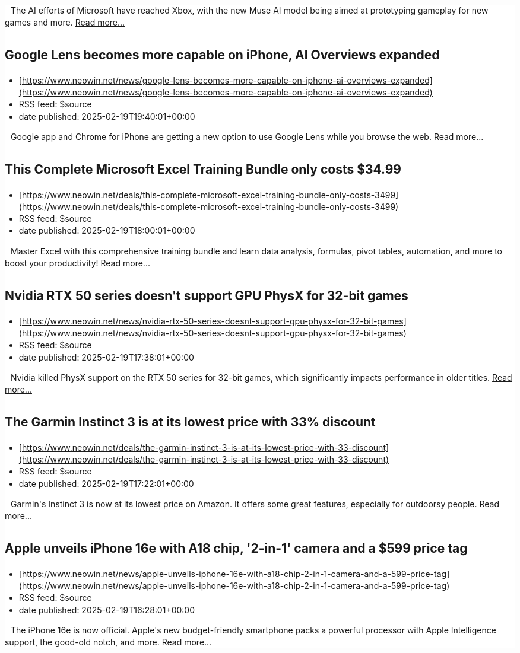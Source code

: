 <div style="float:left;margin-right:10px;"><img src="https://cdn.neowin.com/news/images/uploaded/2025/02/1739994100_maxresdefault_15_medium.jpg" alt="" /></div>The AI efforts of Microsoft have reached Xbox, with the new Muse AI model being aimed at prototyping gameplay for new games and more. <a href="https://www.neowin.net/news/microsoft-unveils-muse-ai-model-for-game-prototyping-and-preservation/">Read more...</a>

## Google Lens becomes more capable on iPhone, AI Overviews expanded
 - [https://www.neowin.net/news/google-lens-becomes-more-capable-on-iphone-ai-overviews-expanded](https://www.neowin.net/news/google-lens-becomes-more-capable-on-iphone-ai-overviews-expanded)
 - RSS feed: $source
 - date published: 2025-02-19T19:40:01+00:00

<div style="float:left;margin-right:10px;"><img src="https://cdn.neowin.com/news/images/uploaded/2025/02/1739987709_google_lens_medium.jpg" alt="" /></div>Google app and Chrome for iPhone are getting a new option to use Google Lens while you browse the web. <a href="https://www.neowin.net/news/google-lens-becomes-more-capable-on-iphone-ai-overviews-expanded/">Read more...</a>

## This Complete Microsoft Excel Training Bundle only costs $34.99
 - [https://www.neowin.net/deals/this-complete-microsoft-excel-training-bundle-only-costs-3499](https://www.neowin.net/deals/this-complete-microsoft-excel-training-bundle-only-costs-3499)
 - RSS feed: $source
 - date published: 2025-02-19T18:00:01+00:00

<div style="float:left;margin-right:10px;"><img src="https://cdn.neowin.com/news/images/uploaded/2021/08/1629117109_1564487122_1470218376_sale_4906_image_medium.jpg" alt="" /></div>Master Excel with this comprehensive training bundle and learn data analysis, formulas, pivot tables, automation, and more to boost your productivity! <a href="https://www.neowin.net/deals/this-complete-microsoft-excel-training-bundle-only-costs-3499/">Read more...</a>

## Nvidia RTX 50 series doesn't support GPU PhysX for 32-bit games
 - [https://www.neowin.net/news/nvidia-rtx-50-series-doesnt-support-gpu-physx-for-32-bit-games](https://www.neowin.net/news/nvidia-rtx-50-series-doesnt-support-gpu-physx-for-32-bit-games)
 - RSS feed: $source
 - date published: 2025-02-19T17:38:01+00:00

<div style="float:left;margin-right:10px;"><img src="https://cdn.neowin.com/news/images/uploaded/2025/01/1737649471_rtx_5090_medium.jpg" alt="" /></div>Nvidia killed PhysX support on the RTX 50 series for 32-bit games, which significantly impacts performance in older titles. <a href="https://www.neowin.net/news/nvidia-rtx-50-series-doesnt-support-gpu-physx-for-32-bit-games/">Read more...</a>

## The Garmin Instinct 3 is at its lowest price with 33% discount
 - [https://www.neowin.net/deals/the-garmin-instinct-3-is-at-its-lowest-price-with-33-discount](https://www.neowin.net/deals/the-garmin-instinct-3-is-at-its-lowest-price-with-33-discount)
 - RSS feed: $source
 - date published: 2025-02-19T17:22:01+00:00

<div style="float:left;margin-right:10px;"><img src="https://cdn.neowin.com/news/images/uploaded/2025/02/1739984325_61oqibekpnl._ac_sl1500__medium.jpg" alt="" /></div>Garmin&#039;s Instinct 3 is now at its lowest price on Amazon. It offers some great features, especially for outdoorsy people. <a href="https://www.neowin.net/deals/the-garmin-instinct-3-is-at-its-lowest-price-with-33-discount/">Read more...</a>

## Apple unveils iPhone 16e with A18 chip, '2-in-1' camera and a $599 price tag
 - [https://www.neowin.net/news/apple-unveils-iphone-16e-with-a18-chip-2-in-1-camera-and-a-599-price-tag](https://www.neowin.net/news/apple-unveils-iphone-16e-with-a18-chip-2-in-1-camera-and-a-599-price-tag)
 - RSS feed: $source
 - date published: 2025-02-19T16:28:01+00:00

<div style="float:left;margin-right:10px;"><img src="https://cdn.neowin.com/news/images/uploaded/2025/02/1739982273_iphone_16e_2_medium.jpg" alt="" /></div>The iPhone 16e is now official. Apple&#039;s new budget-friendly smartphone packs a powerful processor with Apple Intelligence support, the good-old notch, and more. <a href="https://www.neowin.net/news/apple-unveils-iphone-16e-with-a18-chip-2-in-1-camera-and-a-599-price-tag/">Read more...</a>
